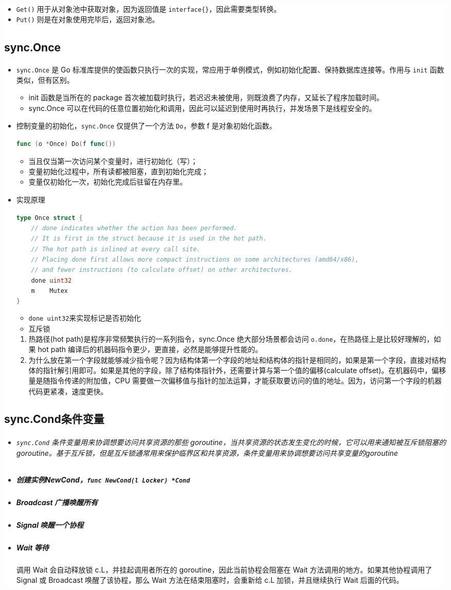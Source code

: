   - `Get()` 用于从对象池中获取对象，因为返回值是 `interface{}`，因此需要类型转换。
  - `Put()` 则是在对象使用完毕后，返回对象池。

## sync.Once

- `sync.Once` 是 Go 标准库提供的使函数只执行一次的实现，常应用于单例模式，例如初始化配置、保持数据库连接等。作用与 `init` 函数类似，但有区别。
  - init 函数是当所在的 package 首次被加载时执行，若迟迟未被使用，则既浪费了内存，又延长了程序加载时间。
  - sync.Once 可以在代码的任意位置初始化和调用，因此可以延迟到使用时再执行，并发场景下是线程安全的。

- 控制变量的初始化，`sync.Once` 仅提供了一个方法 `Do`，参数 f 是对象初始化函数。

  ```go
  func (o *Once) Do(f func())
  ```

  - 当且仅当第一次访问某个变量时，进行初始化（写）；
  - 变量初始化过程中，所有读都被阻塞，直到初始化完成；
  - 变量仅初始化一次，初始化完成后驻留在内存里。

- 实现原理

  ```go
  type Once struct {
      // done indicates whether the action has been performed.
      // It is first in the struct because it is used in the hot path.
      // The hot path is inlined at every call site.
      // Placing done first allows more compact instructions on some architectures (amd64/x86),
      // and fewer instructions (to calculate offset) on other architectures.
      done uint32
      m    Mutex
  }
  ```

  - `done uint32`来实现标记是否初始化
  - 互斥锁

  1. 热路径(hot path)是程序非常频繁执行的一系列指令，sync.Once 绝大部分场景都会访问 `o.done`，在热路径上是比较好理解的，如果 hot path 编译后的机器码指令更少，更直接，必然是能够提升性能的。
  2. 为什么放在第一个字段就能够减少指令呢？因为结构体第一个字段的地址和结构体的指针是相同的，如果是第一个字段，直接对结构体的指针解引用即可。如果是其他的字段，除了结构体指针外，还需要计算与第一个值的偏移(calculate offset)。在机器码中，偏移量是随指令传递的附加值，CPU 需要做一次偏移值与指针的加法运算，才能获取要访问的值的地址。因为，访问第一个字段的机器代码更紧凑，速度更快。

## sync.Cond条件变量

- ###### `sync.Cond` 条件变量用来协调想要访问共享资源的那些 goroutine，当共享资源的状态发生变化的时候，它可以用来通知被互斥锁阻塞的 goroutine。基于互斥锁，但是互斥锁通常用来保护临界区和共享资源，条件变量用来协调想要访问共享变量的goroutine

- ##### 创建实例NewCond，`func NewCond(l Locker) *Cond`

- ##### Broadcast 广播唤醒所有

- ##### Signal 唤醒一个协程

- ##### Wait 等待

  调用 Wait 会自动释放锁 c.L，并挂起调用者所在的 goroutine，因此当前协程会阻塞在 Wait 方法调用的地方。如果其他协程调用了 Signal 或 Broadcast 唤醒了该协程，那么 Wait 方法在结束阻塞时，会重新给 c.L 加锁，并且继续执行 Wait 后面的代码。
